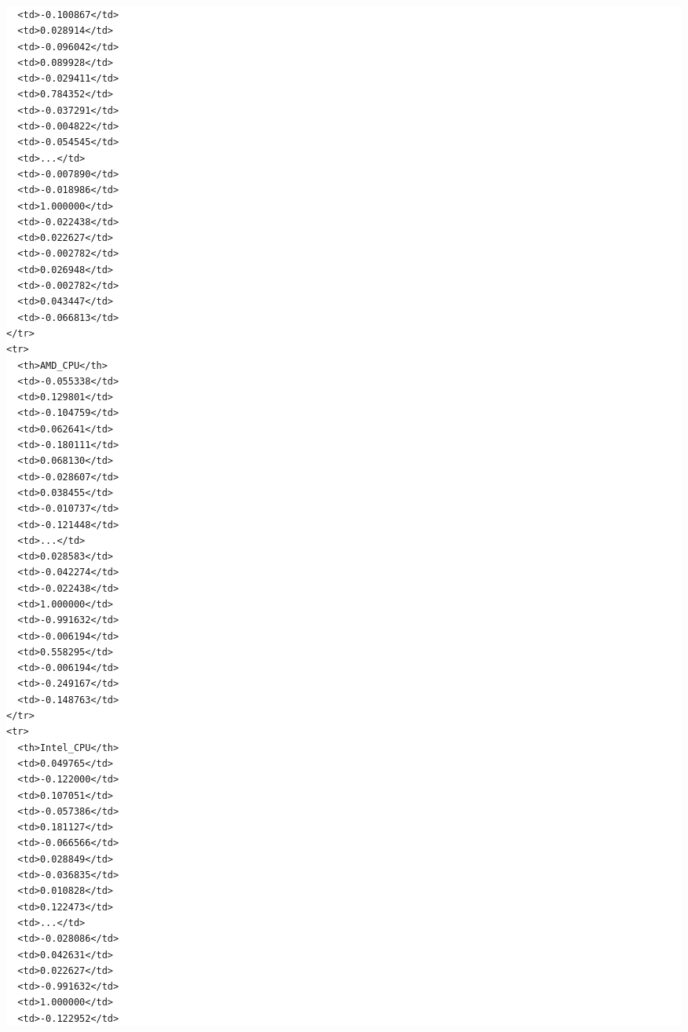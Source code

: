       <td>-0.100867</td>
      <td>0.028914</td>
      <td>-0.096042</td>
      <td>0.089928</td>
      <td>-0.029411</td>
      <td>0.784352</td>
      <td>-0.037291</td>
      <td>-0.004822</td>
      <td>-0.054545</td>
      <td>...</td>
      <td>-0.007890</td>
      <td>-0.018986</td>
      <td>1.000000</td>
      <td>-0.022438</td>
      <td>0.022627</td>
      <td>-0.002782</td>
      <td>0.026948</td>
      <td>-0.002782</td>
      <td>0.043447</td>
      <td>-0.066813</td>
    </tr>
    <tr>
      <th>AMD_CPU</th>
      <td>-0.055338</td>
      <td>0.129801</td>
      <td>-0.104759</td>
      <td>0.062641</td>
      <td>-0.180111</td>
      <td>0.068130</td>
      <td>-0.028607</td>
      <td>0.038455</td>
      <td>-0.010737</td>
      <td>-0.121448</td>
      <td>...</td>
      <td>0.028583</td>
      <td>-0.042274</td>
      <td>-0.022438</td>
      <td>1.000000</td>
      <td>-0.991632</td>
      <td>-0.006194</td>
      <td>0.558295</td>
      <td>-0.006194</td>
      <td>-0.249167</td>
      <td>-0.148763</td>
    </tr>
    <tr>
      <th>Intel_CPU</th>
      <td>0.049765</td>
      <td>-0.122000</td>
      <td>0.107051</td>
      <td>-0.057386</td>
      <td>0.181127</td>
      <td>-0.066566</td>
      <td>0.028849</td>
      <td>-0.036835</td>
      <td>0.010828</td>
      <td>0.122473</td>
      <td>...</td>
      <td>-0.028086</td>
      <td>0.042631</td>
      <td>0.022627</td>
      <td>-0.991632</td>
      <td>1.000000</td>
      <td>-0.122952</td>